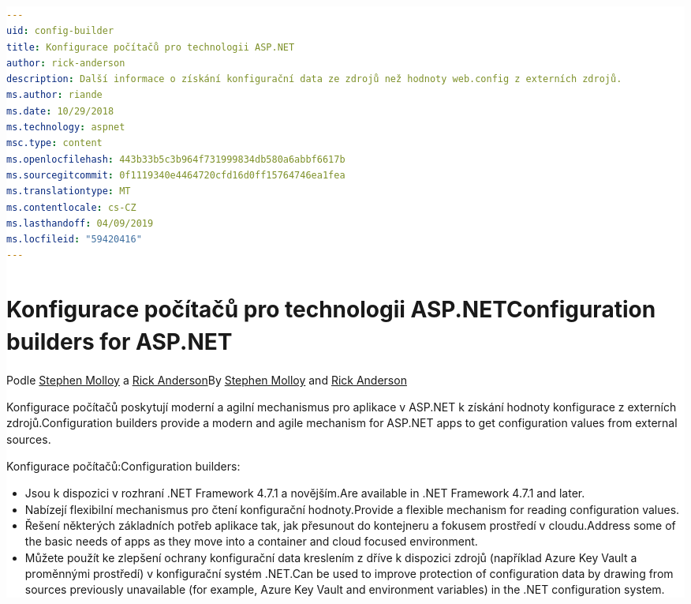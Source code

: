 ```yaml
---
uid: config-builder
title: Konfigurace počítačů pro technologii ASP.NET
author: rick-anderson
description: Další informace o získání konfigurační data ze zdrojů než hodnoty web.config z externích zdrojů.
ms.author: riande
ms.date: 10/29/2018
ms.technology: aspnet
msc.type: content
ms.openlocfilehash: 443b33b5c3b964f731999834db580a6abbf6617b
ms.sourcegitcommit: 0f1119340e4464720cfd16d0ff15764746ea1fea
ms.translationtype: MT
ms.contentlocale: cs-CZ
ms.lasthandoff: 04/09/2019
ms.locfileid: "59420416"
---
```

# <a name="configuration-builders-for-aspnet"></a><span data-ttu-id="b4e90-103">Konfigurace počítačů pro technologii ASP.NET</span><span class="sxs-lookup"><span data-stu-id="b4e90-103">Configuration builders for ASP.NET</span></span>

<span data-ttu-id="b4e90-104">Podle [Stephen Molloy](https://github.com/StephenMolloy) a [Rick Anderson](https://twitter.com/RickAndMSFT)</span><span class="sxs-lookup"><span data-stu-id="b4e90-104">By [Stephen Molloy](https://github.com/StephenMolloy) and [Rick Anderson](https://twitter.com/RickAndMSFT)</span></span>

<span data-ttu-id="b4e90-105">Konfigurace počítačů poskytují moderní a agilní mechanismus pro aplikace v ASP.NET k získání hodnoty konfigurace z externích zdrojů.</span><span class="sxs-lookup"><span data-stu-id="b4e90-105">Configuration builders provide a modern and agile mechanism for ASP.NET apps to get configuration values from external sources.</span></span>

<span data-ttu-id="b4e90-106">Konfigurace počítačů:</span><span class="sxs-lookup"><span data-stu-id="b4e90-106">Configuration builders:</span></span>

* <span data-ttu-id="b4e90-107">Jsou k dispozici v rozhraní .NET Framework 4.7.1 a novějším.</span><span class="sxs-lookup"><span data-stu-id="b4e90-107">Are available in .NET Framework 4.7.1 and later.</span></span>
* <span data-ttu-id="b4e90-108">Nabízejí flexibilní mechanismus pro čtení konfigurační hodnoty.</span><span class="sxs-lookup"><span data-stu-id="b4e90-108">Provide a flexible mechanism for reading configuration values.</span></span>
* <span data-ttu-id="b4e90-109">Řešení některých základních potřeb aplikace tak, jak přesunout do kontejneru a fokusem prostředí v cloudu.</span><span class="sxs-lookup"><span data-stu-id="b4e90-109">Address some of the basic needs of apps as they move into a container and cloud focused environment.</span></span>
* <span data-ttu-id="b4e90-110">Můžete použít ke zlepšení ochrany konfigurační data kreslením z dříve k dispozici zdrojů (například Azure Key Vault a proměnnými prostředí) v konfigurační systém .NET.</span><span class="sxs-lookup"><span data-stu-id="b4e90-110">Can be used to improve protection of configuration data by drawing from sources previously unavailable (for example, Azure Key Vault and environment variables) in the .NET configuration system.</span></span>
